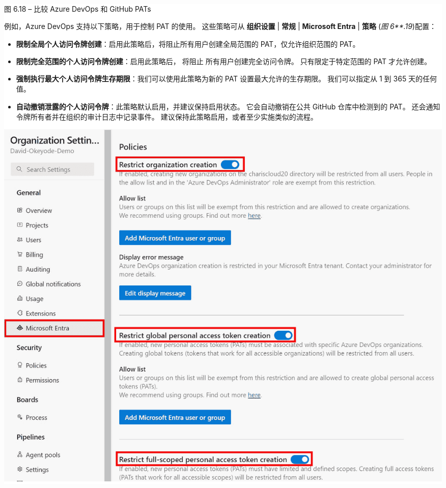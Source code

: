 <st c="35422">图 6.18 – 比较 Azure DevOps 和 GitHub PATs</st>

<st c="35474">例如，Azure</st> <st c="35493">DevOps 支持以下策略，用于控制 PAT 的使用。</st> <st c="35578">这些策略可从</st> **<st c="35616">组织设置</st>** <st c="35637">|</st> **<st c="35640">常规</st>** <st c="35647">|</st> **<st c="35650">Microsoft Entra</st>** <st c="35665">|</st> **<st c="35668">策略</st>** <st c="35676">(</st>*<st c="35678">图 6</st>**<st c="35686">.19</st>*<st c="35689">)配置：</st>

+   **<st c="35692">限制全局个人访问令牌创建</st>**<st c="35739">：启用此策略后，将阻止所有用户创建全局范围的 PAT，仅允许组织范围的 PAT。</st>

+   **<st c="35864">限制完全范围的个人访问令牌创建</st>**<st c="35916">：启用此策略后，</st> <st c="35950">将阻止</st> <st c="35955">所有用户创建完全访问令牌。</st> <st c="36006">只有限定于特定范围的 PAT 才允许创建。</st>

+   **<st c="36080">强制执行最大个人访问令牌生存期限</st>**<st c="36127">：我们可以使用此策略为新的 PAT 设置最大允许的生存期限。</st> <st c="36201">我们可以指定从 1 到</st> <st c="36236">365 天的任何值。</st>

+   **<st c="36245">自动撤销泄露的个人访问令牌</st>**<st c="36296">：此策略默认启用，并建议保持启用状态。</st> <st c="36377">它会自动撤销在公共 GitHub 仓库中检测到的 PAT。</st> <st c="36447">还会通知令牌所有者并在组织的审计日志中记录事件。</st> <st c="36531">建议保持此策略启用，或者至少实施类似的流程。</st>

![图 6.19 – Azure DevOps 中的 PAT 治理策略](img/B19710_06_19.jpg)
